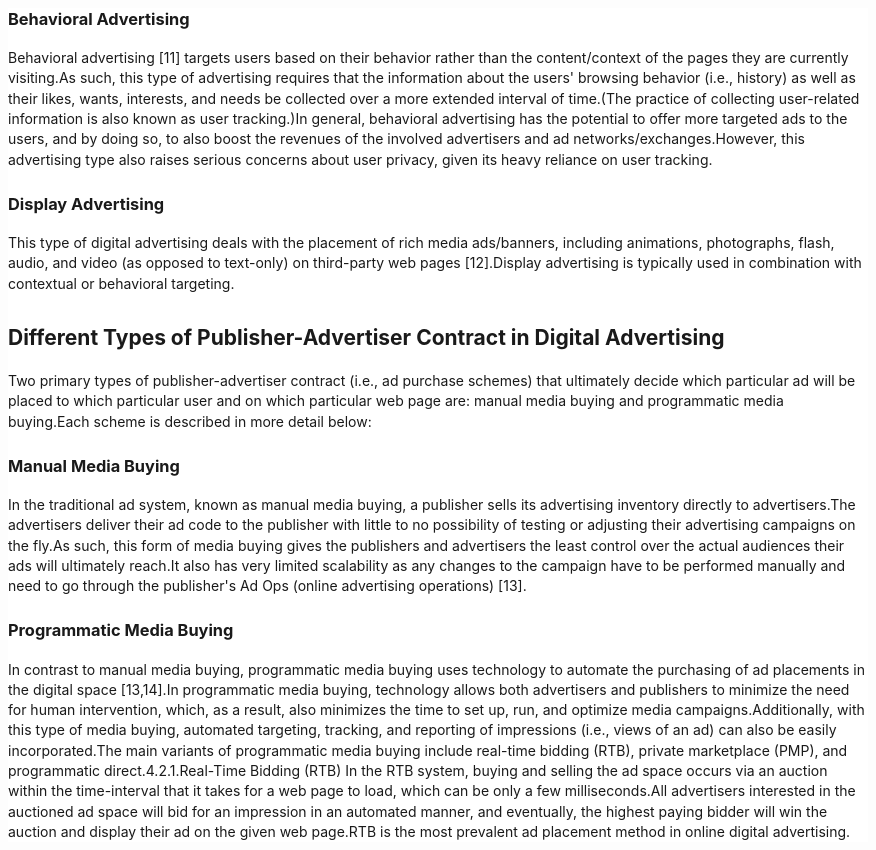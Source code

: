 
### Behavioral Advertising

Behavioral advertising [11] targets users based on their behavior rather than the content/context of the pages they are currently visiting.As such, this type of advertising requires that the information about the users' browsing behavior (i.e., history) as well as their likes, wants, interests, and needs be collected over a more extended interval of time.(The practice of collecting user-related information is also known as user tracking.)In general, behavioral advertising has the potential to offer more targeted ads to the users, and by doing so, to also boost the revenues of the involved advertisers and ad networks/exchanges.However, this advertising type also raises serious concerns about user privacy, given its heavy reliance on user tracking.


### Display Advertising

This type of digital advertising deals with the placement of rich media ads/banners, including animations, photographs, flash, audio, and video (as opposed to text-only) on third-party web pages [12].Display advertising is typically used in combination with contextual or behavioral targeting.


## Different Types of Publisher-Advertiser Contract in Digital Advertising

Two primary types of publisher-advertiser contract (i.e., ad purchase schemes) that ultimately decide which particular ad will be placed to which particular user and on which particular web page are: manual media buying and programmatic media buying.Each scheme is described in more detail below:


### Manual Media Buying

In the traditional ad system, known as manual media buying, a publisher sells its advertising inventory directly to advertisers.The advertisers deliver their ad code to the publisher with little to no possibility of testing or adjusting their advertising campaigns on the fly.As such, this form of media buying gives the publishers and advertisers the least control over the actual audiences their ads will ultimately reach.It also has very limited scalability as any changes to the campaign have to be performed manually and need to go through the publisher's Ad Ops (online advertising operations) [13].


### Programmatic Media Buying

In contrast to manual media buying, programmatic media buying uses technology to automate the purchasing of ad placements in the digital space [13,14].In programmatic media buying, technology allows both advertisers and publishers to minimize the need for human intervention, which, as a result, also minimizes the time to set up, run, and optimize media campaigns.Additionally, with this type of media buying, automated targeting, tracking, and reporting of impressions (i.e., views of an ad) can also be easily incorporated.The main variants of programmatic media buying include real-time bidding (RTB), private marketplace (PMP), and programmatic direct.4.2.1.Real-Time Bidding (RTB) In the RTB system, buying and selling the ad space occurs via an auction within the time-interval that it takes for a web page to load, which can be only a few milliseconds.All advertisers interested in the auctioned ad space will bid for an impression in an automated manner, and eventually, the highest paying bidder will win the auction and display their ad on the given web page.RTB is the most prevalent ad placement method in online digital advertising.
